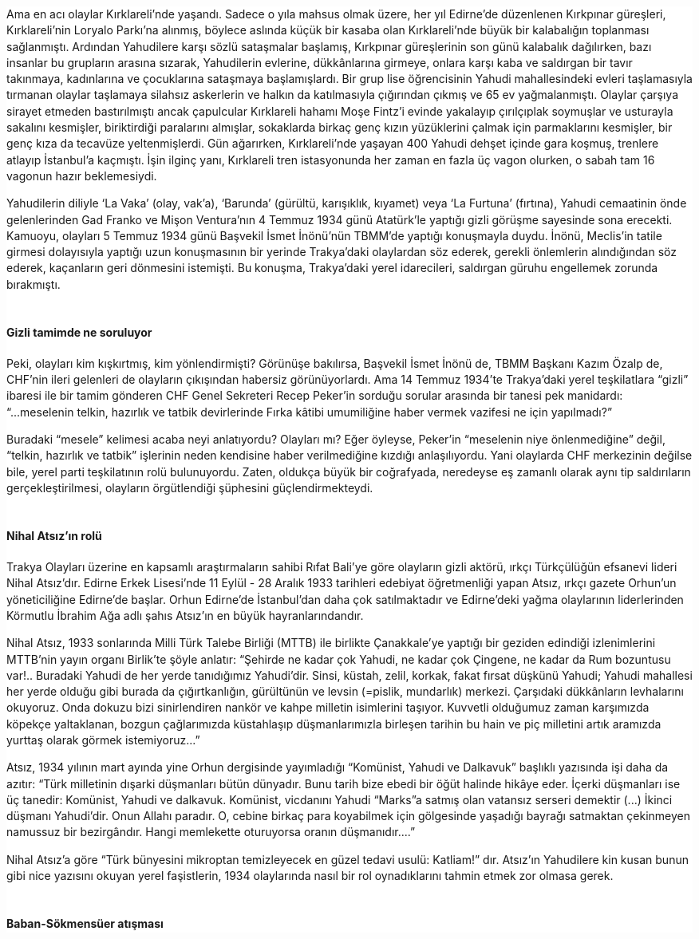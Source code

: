 <p>Ama en acı olaylar Kırklareli’nde yaşandı. Sadece o yıla mahsus olmak üzere, her yıl Edirne’de düzenlenen Kırkpınar güreşleri, Kırklareli’nin Loryalo Parkı’na alınmış, böylece aslında küçük bir kasaba olan Kırklareli’nde büyük bir kalabalığın toplanması sağlanmıştı. Ardından Yahudilere karşı sözlü sataşmalar başlamış, Kırkpınar güreşlerinin son günü kalabalık dağılırken, bazı insanlar bu grupların arasına sızarak, Yahudilerin evlerine, dükkânlarına girmeye, onlara karşı kaba ve saldırgan bir tavır takınmaya, kadınlarına ve çocuklarına sataşmaya başlamışlardı. Bir grup lise öğrencisinin Yahudi mahallesindeki evleri taşlamasıyla tırmanan olaylar taşlamaya silahsız askerlerin ve halkın da katılmasıyla çığırından çıkmış ve 65 ev yağmalanmıştı. Olaylar çarşıya sirayet etmeden bastırılmıştı ancak çapulcular Kırklareli hahamı Moşe Fintz’i evinde yakalayıp çırılçıplak soymuşlar ve usturayla sakalını kesmişler, biriktirdiği paralarını almışlar, sokaklarda birkaç genç kızın yüzüklerini çalmak için parmaklarını kesmişler, bir genç kıza da tecavüze yeltenmişlerdi. Gün ağarırken, Kırklareli’nde yaşayan 400 Yahudi dehşet içinde gara koşmuş, trenlere atlayıp İstanbul’a kaçmıştı. İşin ilginç yanı, Kırklareli tren istasyonunda her zaman en fazla üç vagon olurken, o sabah tam 16 vagonun hazır beklemesiydi. </p>
<p>Yahudilerin diliyle ‘La Vaka’ (olay, vak’a), ‘Barunda’ (gürültü, karışıklık, kıyamet) veya ‘La Furtuna’ (fırtına), Yahudi cemaatinin önde gelenlerinden Gad Franko ve Mişon Ventura’nın 4 Temmuz 1934 günü Atatürk’le yaptığı gizli görüşme sayesinde sona erecekti. Kamuoyu, olayları 5 Temmuz 1934 günü Başvekil İsmet İnönü’nün TBMM’de yaptığı konuşmayla duydu. İnönü, Meclis’in tatile girmesi dolayısıyla yaptığı uzun konuşmasının bir yerinde Trakya’daki olaylardan söz ederek, gerekli önlemlerin alındığından söz ederek, kaçanların geri dönmesini istemişti. Bu konuşma, Trakya’daki yerel idarecileri, saldırgan güruhu engellemek zorunda bırakmıştı. </p>
<h4><br/>Gizli tamimde ne soruluyor</h4>
<p>Peki, olayları kim kışkırtmış, kim yönlendirmişti? Görünüşe bakılırsa, Başvekil İsmet İnönü de, TBMM Başkanı Kazım Özalp de, CHF’nin ileri gelenleri de olayların çıkışından habersiz görünüyorlardı. Ama 14 Temmuz 1934’te Trakya’daki yerel teşkilatlara “gizli” ibaresi ile bir tamim gönderen CHF Genel Sekreteri Recep Peker’in sorduğu sorular arasında bir tanesi pek manidardı: “...meselenin telkin, hazırlık ve tatbik devirlerinde Fırka kâtibi umumiliğine haber vermek vazifesi ne için yapılmadı?” </p>
<p>Buradaki “mesele” kelimesi acaba neyi anlatıyordu? Olayları mı? Eğer öyleyse, Peker’in “meselenin niye önlenmediğine” değil, “telkin, hazırlık ve tatbik” işlerinin neden kendisine haber verilmediğine kızdığı anlaşılıyordu. Yani olaylarda CHF merkezinin değilse bile, yerel parti teşkilatının rolü bulunuyordu. Zaten, oldukça büyük bir coğrafyada, neredeyse eş zamanlı olarak aynı tip saldırıların gerçekleştirilmesi, olayların örgütlendiği şüphesini güçlendirmekteydi.</p>
<h4><br/>Nihal Atsız’ın rolü</h4>
<p>Trakya Olayları üzerine en kapsamlı araştırmaların sahibi Rıfat Bali’ye göre olayların gizli aktörü, ırkçı Türkçülüğün efsanevi lideri Nihal Atsız’dır. Edirne Erkek Lisesi’nde 11 Eylül - 28 Aralık 1933 tarihleri edebiyat öğretmenliği yapan Atsız, ırkçı gazete Orhun’un yöneticiliğine Edirne’de başlar. Orhun Edirne’de İstanbul’dan daha çok satılmaktadır ve Edirne’deki yağma olaylarının liderlerinden Körmutlu İbrahim Ağa adlı şahıs Atsız’ın en büyük hayranlarındandır. </p>
<p>Nihal Atsız, 1933 sonlarında Milli Türk Talebe Birliği (MTTB) ile birlikte Çanakkale’ye yaptığı bir geziden edindiği izlenimlerini MTTB’nin yayın organı Birlik’te şöyle anlatır: “Şehirde ne kadar çok Yahudi, ne kadar çok Çingene, ne kadar da Rum bozuntusu var!.. Buradaki Yahudi de her yerde tanıdığımız Yahudi’dir. Sinsi, küstah, zelil, korkak, fakat fırsat düşkünü Yahudi; Yahudi mahallesi her yerde olduğu gibi burada da çığırtkanlığın, gürültünün ve levsin (=pislik, mundarlık) merkezi. Çarşıdaki dükkânların levhalarını okuyoruz. Onda dokuzu bizi sinirlendiren nankör ve kahpe milletin isimlerini taşıyor. Kuvvetli olduğumuz zaman karşımızda köpekçe yaltaklanan, bozgun çağlarımızda küstahlaşıp düşmanlarımızla birleşen tarihin bu hain ve piç milletini artık aramızda yurttaş olarak görmek istemiyoruz...”</p>
<p>Atsız, 1934 yılının mart ayında yine Orhun dergisinde yayımladığı “Komünist, Yahudi ve Dalkavuk” başlıklı yazısında işi daha da azıtır: “Türk milletinin dışarki düşmanları bütün dünyadır. Bunu tarih bize ebedi bir öğüt halinde hikâye eder. İçerki düşmanları ise üç tanedir: Komünist, Yahudi ve dalkavuk. Komünist, vicdanını Yahudi “Marks”a satmış olan vatansız serseri demektir (...) İkinci düşmanı Yahudi’dir. Onun Allahı paradır. O, cebine birkaç para koyabilmek için gölgesinde yaşadığı bayrağı satmaktan çekinmeyen namussuz bir bezirgândır. Hangi memlekette oturuyorsa oranın düşmanıdır....” </p>
<p>Nihal Atsız’a göre “Türk bünyesini mikroptan temizleyecek en güzel tedavi usulü: Katliam!” dır. Atsız’ın Yahudilere kin kusan bunun gibi nice yazısını okuyan yerel faşistlerin, 1934 olaylarında nasıl bir rol oynadıklarını tahmin etmek zor olmasa gerek. </p>
<h4><br/>Baban-Sökmensüer atışması</h4>